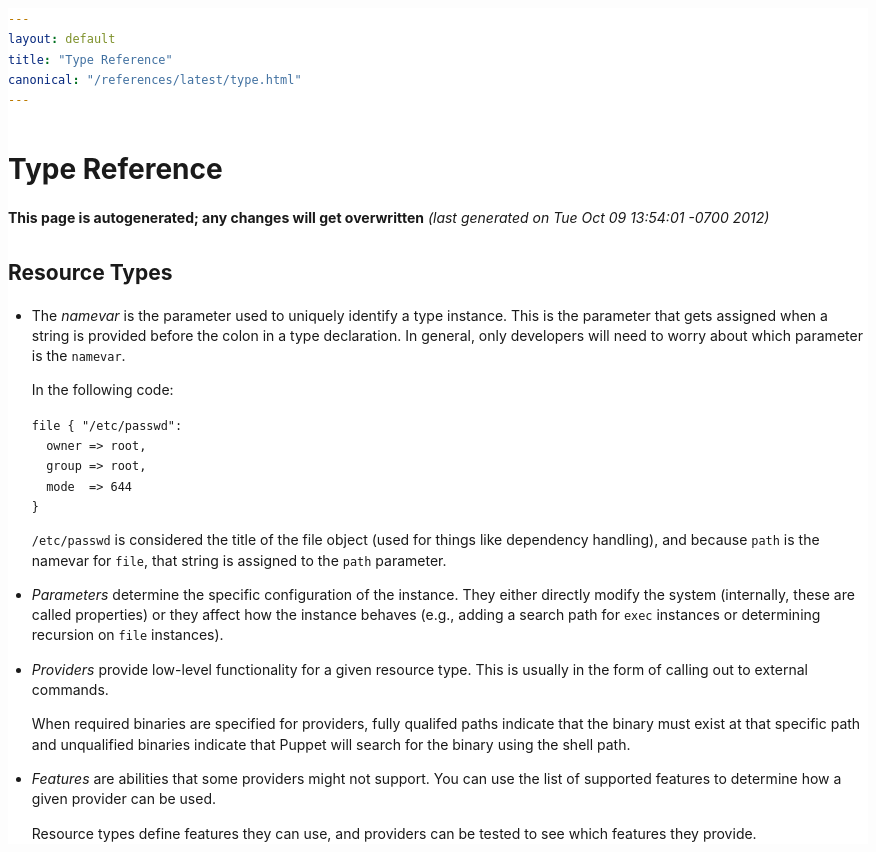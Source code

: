 ```yaml
---
layout: default
title: "Type Reference"
canonical: "/references/latest/type.html"
---
```



# Type Reference



**This page is autogenerated; any changes will get overwritten** *(last generated on Tue Oct 09 13:54:01 -0700 2012)*



## Resource Types

- The *namevar* is the parameter used to uniquely identify a type instance.
  This is the parameter that gets assigned when a string is provided before
  the colon in a type declaration.  In general, only developers will need to
  worry about which parameter is the `namevar`.

  In the following code:

      file { "/etc/passwd":
        owner => root,
        group => root,
        mode  => 644
      }

  `/etc/passwd` is considered the title of the file object (used for things like
  dependency handling), and because `path` is the namevar for `file`, that
  string is assigned to the `path` parameter.

- *Parameters* determine the specific configuration of the instance.  They either
  directly modify the system (internally, these are called properties) or they affect
  how the instance behaves (e.g., adding a search path for `exec` instances or determining recursion on `file` instances).

- *Providers* provide low-level functionality for a given resource type.  This is
  usually in the form of calling out to external commands.

  When required binaries are specified for providers, fully qualifed paths
  indicate that the binary must exist at that specific path and unqualified
  binaries indicate that Puppet will search for the binary using the shell
  path.

- *Features* are abilities that some providers might not support.  You can use the list
  of supported features to determine how a given provider can be used.

  Resource types define features they can use, and providers can be tested to see
  which features they provide.
